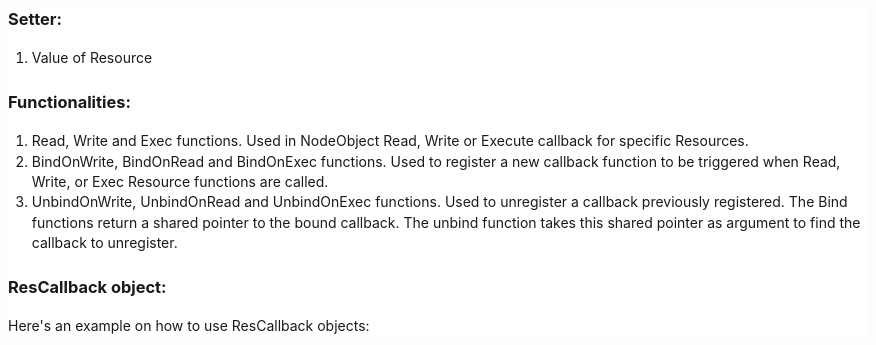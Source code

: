 ### Setter:

1. Value of Resource

### Functionalities:

1. Read, Write and Exec functions. Used in NodeObject Read, Write or Execute callback for specific Resources.
2. BindOnWrite, BindOnRead and BindOnExec functions. Used to register a new callback function to be triggered when Read, Write, or Exec Resource functions are called.
3. UnbindOnWrite, UnbindOnRead and UnbindOnExec functions. Used to unregister a callback previously registered. The Bind functions return a shared pointer to the bound callback. The unbind function takes this shared pointer as argument to find the callback to unregister.

### ResCallback object:

Here's an example on how to use ResCallback objects:
